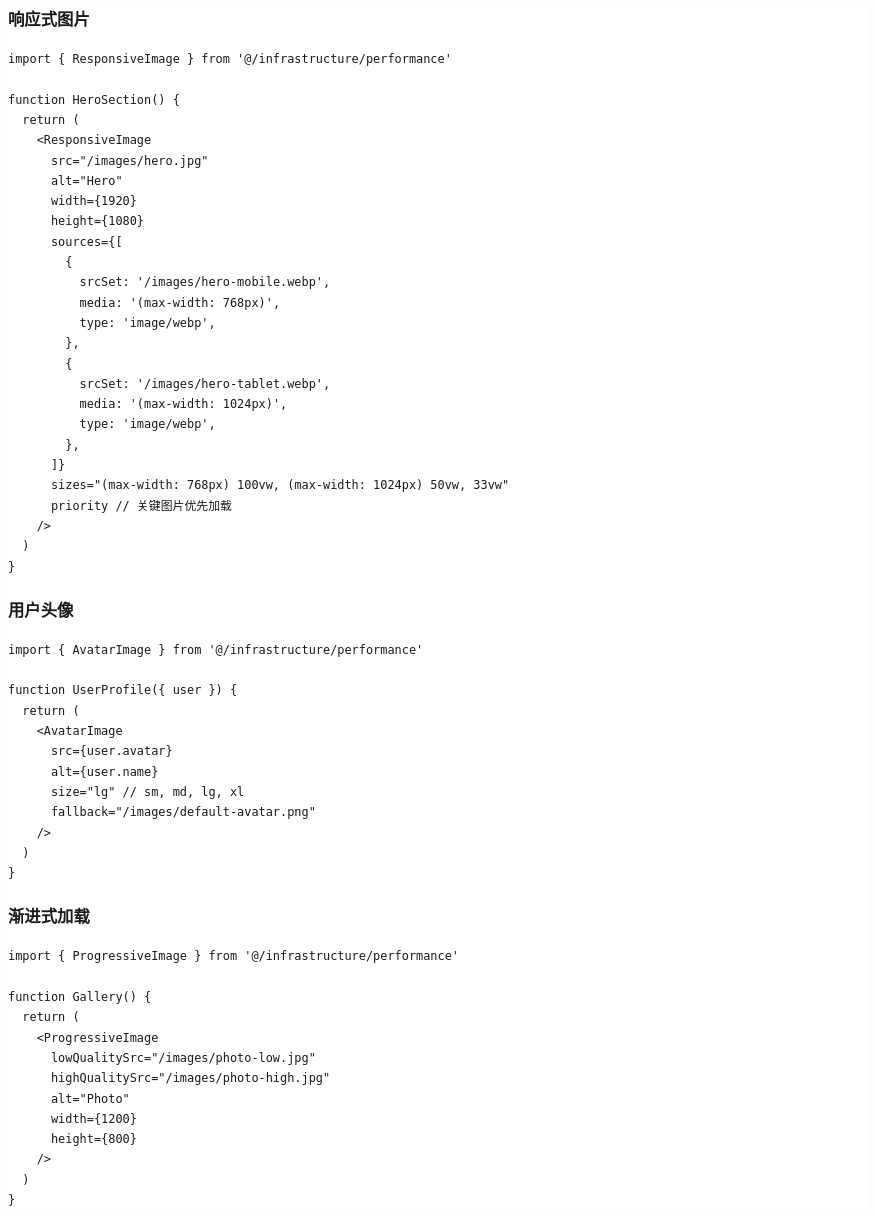 ### 响应式图片

```tsx
import { ResponsiveImage } from '@/infrastructure/performance'

function HeroSection() {
  return (
    <ResponsiveImage
      src="/images/hero.jpg"
      alt="Hero"
      width={1920}
      height={1080}
      sources={[
        {
          srcSet: '/images/hero-mobile.webp',
          media: '(max-width: 768px)',
          type: 'image/webp',
        },
        {
          srcSet: '/images/hero-tablet.webp',
          media: '(max-width: 1024px)',
          type: 'image/webp',
        },
      ]}
      sizes="(max-width: 768px) 100vw, (max-width: 1024px) 50vw, 33vw"
      priority // 关键图片优先加载
    />
  )
}
```

### 用户头像

```tsx
import { AvatarImage } from '@/infrastructure/performance'

function UserProfile({ user }) {
  return (
    <AvatarImage
      src={user.avatar}
      alt={user.name}
      size="lg" // sm, md, lg, xl
      fallback="/images/default-avatar.png"
    />
  )
}
```

### 渐进式加载

```tsx
import { ProgressiveImage } from '@/infrastructure/performance'

function Gallery() {
  return (
    <ProgressiveImage
      lowQualitySrc="/images/photo-low.jpg"
      highQualitySrc="/images/photo-high.jpg"
      alt="Photo"
      width={1200}
      height={800}
    />
  )
}
```